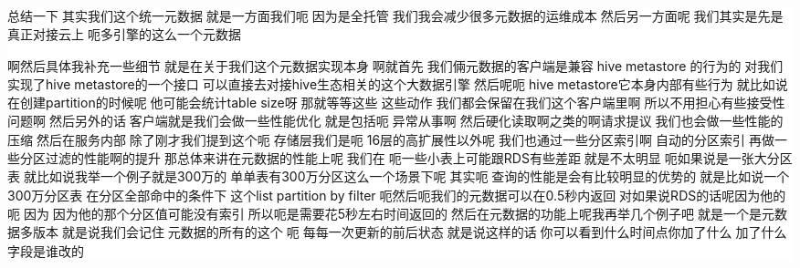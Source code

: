 总结一下
其实我们这个统一元数据
就是一方面我们呃
因为是全托管
我们我会减少很多元数据的运维成本
然后另一方面呢
我们其实是先是真正对接云上
呃多引擎的这么一个元数据



啊然后具体我补充一些细节
就是在关于我们这个元数据实现本身
啊就首先
我们倆元数据的客户端是兼容
hive metastore 的行为的
对我们实现了hive metastore的一个接口
可以直接去对接hive生态相关的这个大数据引擎
然后呢呃
hive metastore它本身内部有些行为
就比如说在创建partition的时候呢
他可能会统计table size呀
那就等等这些
这些动作
我们都会保留在我们这个客户端里啊
所以不用担心有些接受性问题啊
然后另外的话
客户端就是我们会做一些性能优化
就是包括呃
异常从事啊
然后硬化读取啊之类的啊请求提议
我们也会做一些性能的压缩
然后在服务内部
除了刚才我们提到这个呃
存储层我们是呃
16层的高扩展性以外呢
我们也通过一些分区索引啊
自动的分区索引
再做一些分区过滤的性能啊的提升
那总体来讲在元数据的性能上呢
我们在
呃一些小表上可能跟RDS有些差距
就是不太明显
呃如果说是一张大分区表
就比如说我举一个例子就是300万的
单单表有300万分区这么一个场景下呢
其实呃
查询的性能是会有比较明显的优势的
就是比如说一个300万分区表
在分区全部命中的条件下
这个list partition by filter
呃然后呃我们的元数据可以在0.5秒内返回
对如果说RDS的话呢因为他的呃
因为
因为他的那个分区值可能没有索引
所以呃是需要花5秒左右时间返回的
然后在元数据的功能上呢我再举几个例子吧
就是一个是元数据多版本
就是说我们会记住
元数据的所有的这个
呃
每每一次更新的前后状态
就是说这样的话
你可以看到什么时间点你加了什么
加了什么字段是谁改的